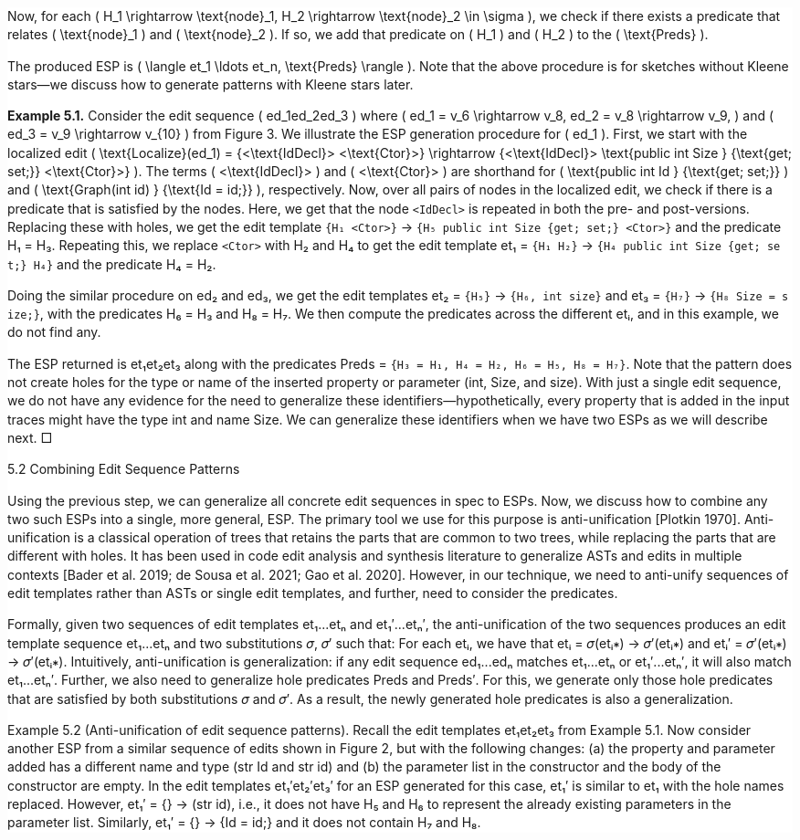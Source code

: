 Now, for each \( H_1 \rightarrow \text{node}_1, H_2 \rightarrow \text{node}_2 \in \sigma \), we check if there exists a predicate that relates \( \text{node}_1 \) and \( \text{node}_2 \). If so, we add that predicate on \( H_1 \) and \( H_2 \) to the \( \text{Preds} \).

The produced ESP is \( \langle et_1 \ldots et_n, \text{Preds} \rangle \). Note that the above procedure is for sketches without Kleene stars—we discuss how to generate patterns with Kleene stars later.

**Example 5.1.** Consider the edit sequence \( ed_1ed_2ed_3 \) where \( ed_1 = v_6 \rightarrow v_8, ed_2 = v_8 \rightarrow v_9, \) and \( ed_3 = v_9 \rightarrow v_{10} \) from Figure 3. We illustrate the ESP generation procedure for \( ed_1 \). First, we start with the localized edit \( \text{Localize}(ed_1) = \{<\text{IdDecl}> <\text{Ctor}>\} \rightarrow \{<\text{IdDecl}> \text{public int Size } \{\text{get; set;}\} <\text{Ctor}>\} \). The terms \( <\text{IdDecl}> \) and \( <\text{Ctor}> \) are shorthand for \( \text{public int Id } \{\text{get; set;}\} \) and \( \text{Graph(int id) } \{\text{Id = id;}\} \), respectively.
Now, over all pairs of nodes in the localized edit, we check if there is a predicate that is satisfied by the nodes. Here, we get that the node `<IdDecl>` is repeated in both the pre- and post-versions. Replacing these with holes, we get the edit template `{H₁ <Ctor>}` → `{H₅ public int Size {get; set;} <Ctor>}` and the predicate H₁ = H₃. Repeating this, we replace `<Ctor>` with H₂ and H₄ to get the edit template et₁ = `{H₁ H₂}` → `{H₄ public int Size {get; set;} H₄}` and the predicate H₄ = H₂.

Doing the similar procedure on ed₂ and ed₃, we get the edit templates et₂ = `{H₅}` → `{H₆, int size}` and et₃ = `{H₇}` → `{H₈ Size = size;}`, with the predicates H₆ = H₃ and H₈ = H₇. We then compute the predicates across the different etᵢ, and in this example, we do not find any.

The ESP returned is et₁et₂et₃ along with the predicates Preds = `{H₃ = H₁, H₄ = H₂, H₆ = H₅, H₈ = H₇}`. Note that the pattern does not create holes for the type or name of the inserted property or parameter (int, Size, and size). With just a single edit sequence, we do not have any evidence for the need to generalize these identifiers—hypothetically, every property that is added in the input traces might have the type int and name Size. We can generalize these identifiers when we have two ESPs as we will describe next. □

5.2 Combining Edit Sequence Patterns

Using the previous step, we can generalize all concrete edit sequences in spec to ESPs. Now, we discuss how to combine any two such ESPs into a single, more general, ESP. The primary tool we use for this purpose is anti-unification [Plotkin 1970]. Anti-unification is a classical operation of trees that retains the parts that are common to two trees, while replacing the parts that are different with holes. It has been used in code edit analysis and synthesis literature to generalize ASTs and edits in multiple contexts [Bader et al. 2019; de Sousa et al. 2021; Gao et al. 2020]. However, in our technique, we need to anti-unify sequences of edit templates rather than ASTs or single edit templates, and further, need to consider the predicates.

Formally, given two sequences of edit templates et₁...etₙ and et₁′...etₙ′, the anti-unification of the two sequences produces an edit template sequence et₁...etₙ and two substitutions 𝜎, 𝜎′ such that: For each etᵢ, we have that etᵢ = 𝜎(etᵢ∗) → 𝜎′(etᵢ∗) and etᵢ′ = 𝜎′(etᵢ∗) → 𝜎′(etᵢ∗). Intuitively, anti-unification is generalization: if any edit sequence ed₁...edₙ matches et₁...etₙ or et₁′...etₙ′, it will also match et₁...etₙ′. Further, we also need to generalize hole predicates Preds and Preds′. For this, we generate only those hole predicates that are satisfied by both substitutions 𝜎 and 𝜎′. As a result, the newly generated hole predicates is also a generalization.

Example 5.2 (Anti-unification of edit sequence patterns). Recall the edit templates et₁et₂et₃ from Example 5.1. Now consider another ESP from a similar sequence of edits shown in Figure 2, but with the following changes: (a) the property and parameter added has a different name and type (str Id and str id) and (b) the parameter list in the constructor and the body of the constructor are empty. In the edit templates et₁′et₂′et₃′ for an ESP generated for this case, et₁′ is similar to et₁ with the hole names replaced. However, et₁′ = {} → (str id), i.e., it does not have H₅ and H₆ to represent the already existing parameters in the parameter list. Similarly, et₁′ = {} → {Id = id;} and it does not contain H₇ and H₈.
